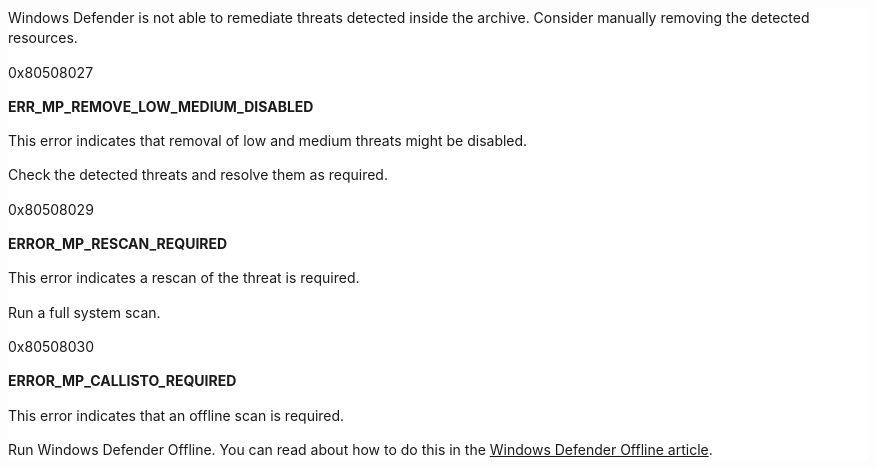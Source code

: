 </td>
<td>
<p>Windows Defender is not able to remediate threats detected inside the archive. Consider manually removing the detected resources. 
</p>
</td>
</tr>
<tr>
<td>
<p>0x80508027 
</p>
</td>
<td>
<p><b>ERR_MP_REMOVE_LOW_MEDIUM_DISABLED 
</b></p>
</td>
<td>
<p>This error indicates that removal of low and medium threats might be disabled. 
</p>
</td>
<td>
<p>Check the detected threats and resolve them as required. 
</p>
</td>
</tr>
<tr>
<td>
<p>0x80508029 
</p>
</td>
<td>
<p><b>ERROR_MP_RESCAN_REQUIRED 
</b></p>
</td>
<td>
<p>This error indicates a rescan of the threat is required. 
</p>
</td>
<td>
<p>Run a full system scan. 
</p>
</td>
</tr>
<tr>
<td>
<p>0x80508030 
</p>
</td>
<td>
<p><b>ERROR_MP_CALLISTO_REQUIRED 
</b></p>
</td>
<td>
<p>This error indicates that an offline scan is required. 
</p>
</td>
<td>
<p>Run Windows Defender Offline. You can read about how to do this in the <a href="http://windows.microsoft.com/windows/what-is-windows-defender-offline">Windows Defender Offline 
article</a>.</p>
</td>
</tr>
<tr>
<td>
